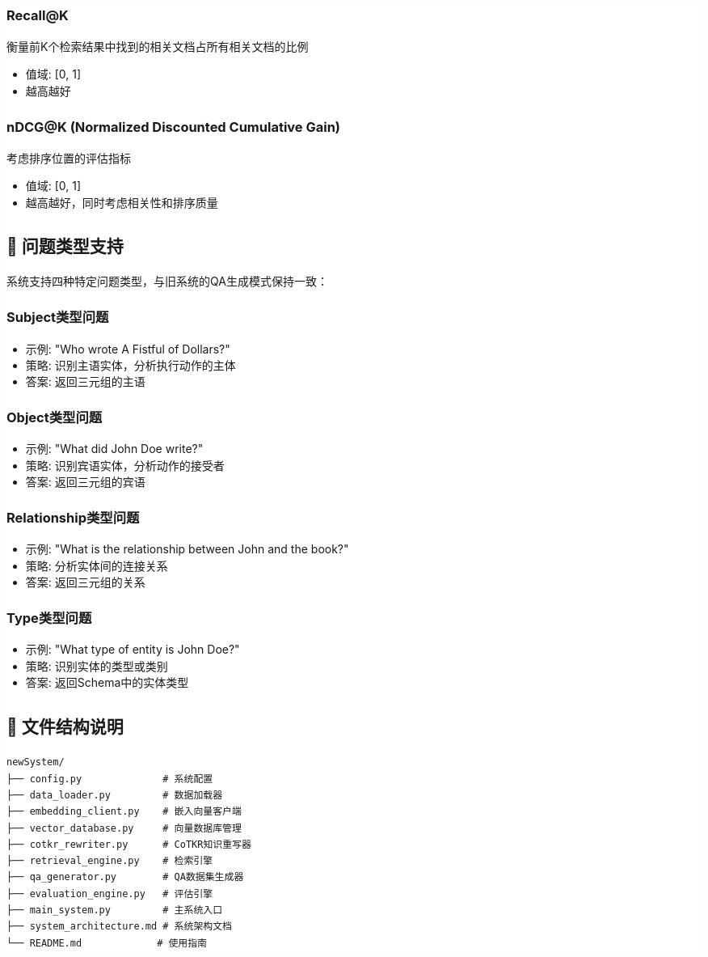 ### Recall@K
衡量前K个检索结果中找到的相关文档占所有相关文档的比例
- 值域: [0, 1]
- 越高越好

### nDCG@K (Normalized Discounted Cumulative Gain)
考虑排序位置的评估指标
- 值域: [0, 1]
- 越高越好，同时考虑相关性和排序质量

## 🎯 问题类型支持

系统支持四种特定问题类型，与旧系统的QA生成模式保持一致：

### Subject类型问题
- 示例: "Who wrote A Fistful of Dollars?"
- 策略: 识别主语实体，分析执行动作的主体
- 答案: 返回三元组的主语

### Object类型问题
- 示例: "What did John Doe write?"
- 策略: 识别宾语实体，分析动作的接受者
- 答案: 返回三元组的宾语

### Relationship类型问题
- 示例: "What is the relationship between John and the book?"
- 策略: 分析实体间的连接关系
- 答案: 返回三元组的关系

### Type类型问题
- 示例: "What type of entity is John Doe?"
- 策略: 识别实体的类型或类别
- 答案: 返回Schema中的实体类型

## 📁 文件结构说明

```
newSystem/
├── config.py              # 系统配置
├── data_loader.py         # 数据加载器
├── embedding_client.py    # 嵌入向量客户端
├── vector_database.py     # 向量数据库管理
├── cotkr_rewriter.py      # CoTKR知识重写器
├── retrieval_engine.py    # 检索引擎
├── qa_generator.py        # QA数据集生成器
├── evaluation_engine.py   # 评估引擎
├── main_system.py         # 主系统入口
├── system_architecture.md # 系统架构文档
└── README.md             # 使用指南
```
